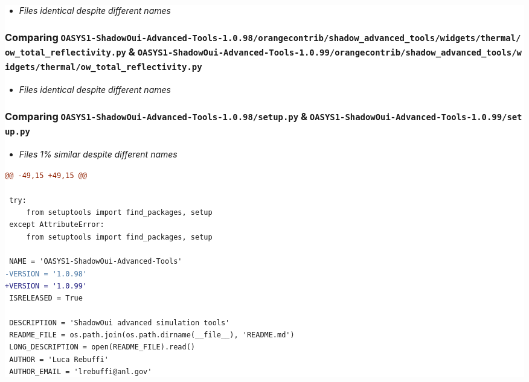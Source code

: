  * *Files identical despite different names*

### Comparing `OASYS1-ShadowOui-Advanced-Tools-1.0.98/orangecontrib/shadow_advanced_tools/widgets/thermal/ow_total_reflectivity.py` & `OASYS1-ShadowOui-Advanced-Tools-1.0.99/orangecontrib/shadow_advanced_tools/widgets/thermal/ow_total_reflectivity.py`

 * *Files identical despite different names*

### Comparing `OASYS1-ShadowOui-Advanced-Tools-1.0.98/setup.py` & `OASYS1-ShadowOui-Advanced-Tools-1.0.99/setup.py`

 * *Files 1% similar despite different names*

```diff
@@ -49,15 +49,15 @@
 
 try:
     from setuptools import find_packages, setup
 except AttributeError:
     from setuptools import find_packages, setup
 
 NAME = 'OASYS1-ShadowOui-Advanced-Tools'
-VERSION = '1.0.98'
+VERSION = '1.0.99'
 ISRELEASED = True
 
 DESCRIPTION = 'ShadowOui advanced simulation tools'
 README_FILE = os.path.join(os.path.dirname(__file__), 'README.md')
 LONG_DESCRIPTION = open(README_FILE).read()
 AUTHOR = 'Luca Rebuffi'
 AUTHOR_EMAIL = 'lrebuffi@anl.gov'
```

